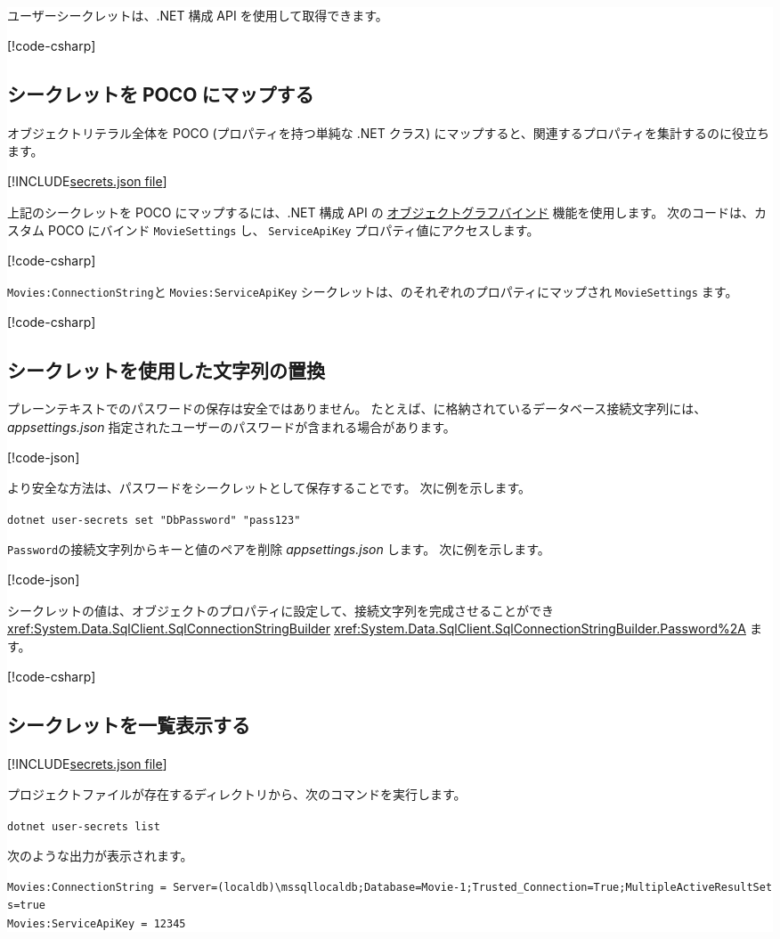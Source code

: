 ユーザーシークレットは、.NET 構成 API を使用して取得できます。

[!code-csharp[](app-secrets/samples/2.x/UserSecrets/Startup.cs?name=snippet_StartupClass&highlight=14)]

## <a name="map-secrets-to-a-poco"></a>シークレットを POCO にマップする

オブジェクトリテラル全体を POCO (プロパティを持つ単純な .NET クラス) にマップすると、関連するプロパティを集計するのに役立ちます。

[!INCLUDE[secrets.json file](~/includes/app-secrets/secrets-json-file-and-text.md)]

上記のシークレットを POCO にマップするには、.NET 構成 API の [オブジェクトグラフバインド](xref:fundamentals/configuration/index#bind-to-an-object-graph) 機能を使用します。 次のコードは、カスタム POCO にバインド `MovieSettings` し、 `ServiceApiKey` プロパティ値にアクセスします。

[!code-csharp[](app-secrets/samples/2.x/UserSecrets/Startup3.cs?name=snippet_BindToObjectGraph)]

`Movies:ConnectionString`と `Movies:ServiceApiKey` シークレットは、のそれぞれのプロパティにマップされ `MovieSettings` ます。

[!code-csharp[](app-secrets/samples/2.x/UserSecrets/Models/MovieSettings.cs?name=snippet_MovieSettingsClass)]

## <a name="string-replacement-with-secrets"></a>シークレットを使用した文字列の置換

プレーンテキストでのパスワードの保存は安全ではありません。 たとえば、に格納されているデータベース接続文字列には、 *appsettings.json* 指定されたユーザーのパスワードが含まれる場合があります。

[!code-json[](app-secrets/samples/2.x/UserSecrets/appsettings-unsecure.json?highlight=3)]

より安全な方法は、パスワードをシークレットとして保存することです。 次に例を示します。

```dotnetcli
dotnet user-secrets set "DbPassword" "pass123"
```

`Password`の接続文字列からキーと値のペアを削除 *appsettings.json* します。 次に例を示します。

[!code-json[](app-secrets/samples/2.x/UserSecrets/appsettings.json?highlight=3)]

シークレットの値は、オブジェクトのプロパティに設定して、接続文字列を完成させることができ <xref:System.Data.SqlClient.SqlConnectionStringBuilder> <xref:System.Data.SqlClient.SqlConnectionStringBuilder.Password%2A> ます。

[!code-csharp[](app-secrets/samples/2.x/UserSecrets/Startup2.cs?name=snippet_StartupClass&highlight=14-17)]

## <a name="list-the-secrets"></a>シークレットを一覧表示する

[!INCLUDE[secrets.json file](~/includes/app-secrets/secrets-json-file-and-text.md)]

プロジェクトファイルが存在するディレクトリから、次のコマンドを実行します。

```dotnetcli
dotnet user-secrets list
```

次のような出力が表示されます。

```console
Movies:ConnectionString = Server=(localdb)\mssqllocaldb;Database=Movie-1;Trusted_Connection=True;MultipleActiveResultSets=true
Movies:ServiceApiKey = 12345
```
